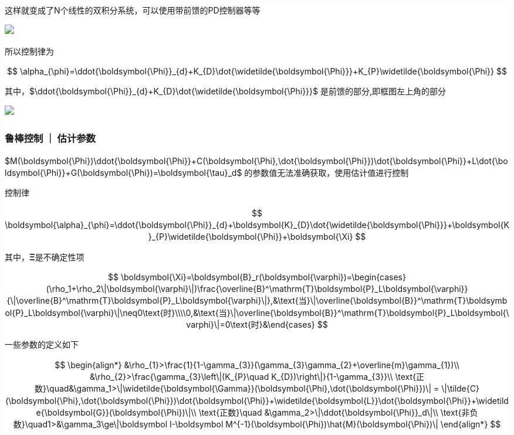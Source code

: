 这样就变成了N个线性的双积分系统，可以使用带前馈的PD控制器等等

![](https://philfan-pic.oss-cn-beijing.aliyuncs.com/img/20250401092616.png)

所以控制律为

$$
\alpha_{\phi}=\ddot{\boldsymbol{\Phi}}_{d}+K_{D}\dot{\widetilde{\boldsymbol{\Phi}}}+K_{P}\widetilde{\boldsymbol{\Phi}}
$$

其中，$\ddot{\boldsymbol{\Phi}}_{d}+K_{D}\dot{\widetilde{\boldsymbol{\Phi}}}$ 是前馈的部分,即框图左上角的部分

![](https://philfan-pic.oss-cn-beijing.aliyuncs.com/img/202504010926579.png)




### 鲁棒控制 ｜ 估计参数

$M(\boldsymbol{\Phi})\ddot{\boldsymbol{\Phi}}+C(\boldsymbol{\Phi},\dot{\boldsymbol{\Phi}})\dot{\boldsymbol{\Phi}}+L\dot{\boldsymbol{\Phi}}+G(\boldsymbol{\Phi})=\boldsymbol{\tau}_d$ 的参数值无法准确获取，使用估计值进行控制


控制律

$$
\boldsymbol{\alpha}_{\phi}=\ddot{\boldsymbol{\Phi}}_{d}+\boldsymbol{K}_{D}\dot{\widetilde{\boldsymbol{\Phi}}}+\boldsymbol{K}_{P}\widetilde{\boldsymbol{\Phi}}+\boldsymbol{\Xi}
$$

其中，$\boldsymbol{\Xi}$是不确定性项

$$
\boldsymbol{\Xi}=\boldsymbol{B}_r(\boldsymbol{\varphi})=\begin{cases}(\rho_1+\rho_2\|\boldsymbol{\varphi}\|)\frac{\overline{B}^\mathrm{T}\boldsymbol{P}_L\boldsymbol{\varphi}}{\|\overline{B}^\mathrm{T}\boldsymbol{P}_L\boldsymbol{\varphi}\|},&\text{当}\|\overline{\boldsymbol{B}}^\mathrm{T}\boldsymbol{P}_L\boldsymbol{\varphi}\|\neq0\text{时}\\\\0,&\text{当}\|\overline{\boldsymbol{B}}^\mathrm{T}\boldsymbol{P}_L\boldsymbol{\varphi}\|=0\text{时}&\end{cases}
$$

一些参数的定义如下

$$
\begin{align*}
&\rho_{1}>\frac{1}{1-\gamma_{3}}(\gamma_{3}\gamma_{2}+\overline{m}\gamma_{1})\\
&\rho_{2}>\frac{\gamma_{3}\left\|(K_{P}\quad K_{D})\right\|}{1-\gamma_{3}}\\
\text{正数}\quad&\gamma_1>\|\widetilde{\boldsymbol{\Gamma}}(\boldsymbol{\Phi},\dot{\boldsymbol{\Phi}})\| = \|\tilde{C}(\boldsymbol{\Phi},\dot{\boldsymbol{\Phi}})\dot{\boldsymbol{\Phi}}+\widetilde{\boldsymbol{L}}\dot{\boldsymbol{\Phi}}+\widetilde{\boldsymbol{G}}(\boldsymbol{\Phi})\|\\
\text{正数}\quad &\gamma_2>\|\ddot{\boldsymbol{\Phi}}_d\|\\
\text{非负数}\quad1>&\gamma_3\ge\|\boldsymbol I-\boldsymbol M^{-1}(\boldsymbol{\Phi})\hat{M}(\boldsymbol{\Phi})\|
\end{align*}
$$
